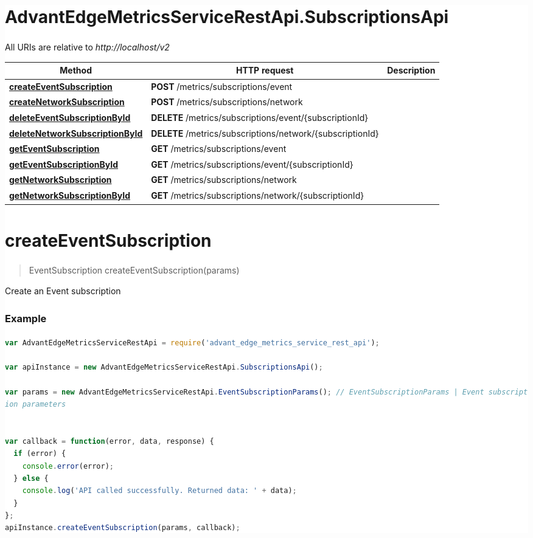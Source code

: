 # AdvantEdgeMetricsServiceRestApi.SubscriptionsApi

All URIs are relative to *http://localhost/v2*

Method | HTTP request | Description
------------- | ------------- | -------------
[**createEventSubscription**](SubscriptionsApi.md#createEventSubscription) | **POST** /metrics/subscriptions/event | 
[**createNetworkSubscription**](SubscriptionsApi.md#createNetworkSubscription) | **POST** /metrics/subscriptions/network | 
[**deleteEventSubscriptionById**](SubscriptionsApi.md#deleteEventSubscriptionById) | **DELETE** /metrics/subscriptions/event/{subscriptionId} | 
[**deleteNetworkSubscriptionById**](SubscriptionsApi.md#deleteNetworkSubscriptionById) | **DELETE** /metrics/subscriptions/network/{subscriptionId} | 
[**getEventSubscription**](SubscriptionsApi.md#getEventSubscription) | **GET** /metrics/subscriptions/event | 
[**getEventSubscriptionById**](SubscriptionsApi.md#getEventSubscriptionById) | **GET** /metrics/subscriptions/event/{subscriptionId} | 
[**getNetworkSubscription**](SubscriptionsApi.md#getNetworkSubscription) | **GET** /metrics/subscriptions/network | 
[**getNetworkSubscriptionById**](SubscriptionsApi.md#getNetworkSubscriptionById) | **GET** /metrics/subscriptions/network/{subscriptionId} | 


<a name="createEventSubscription"></a>
# **createEventSubscription**
> EventSubscription createEventSubscription(params)



Create an Event subscription

### Example
```javascript
var AdvantEdgeMetricsServiceRestApi = require('advant_edge_metrics_service_rest_api');

var apiInstance = new AdvantEdgeMetricsServiceRestApi.SubscriptionsApi();

var params = new AdvantEdgeMetricsServiceRestApi.EventSubscriptionParams(); // EventSubscriptionParams | Event subscription parameters


var callback = function(error, data, response) {
  if (error) {
    console.error(error);
  } else {
    console.log('API called successfully. Returned data: ' + data);
  }
};
apiInstance.createEventSubscription(params, callback);
```
